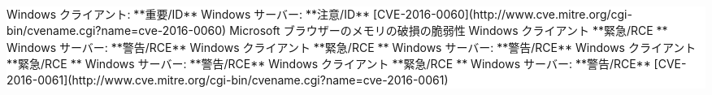 </td>
<td style="border:1px solid black;">
Windows クライアント:  
**重要/ID**  
Windows サーバー:  
**注意/ID**

</td>
</tr>
<tr>
<td style="border:1px solid black;">
[CVE-2016-0060](http://www.cve.mitre.org/cgi-bin/cvename.cgi?name=cve-2016-0060)

</td>
<td style="border:1px solid black;">
Microsoft ブラウザーのメモリの破損の脆弱性

</td>
<td style="border:1px solid black;">
Windows クライアント  
**緊急/RCE  
**  
Windows サーバー:  
**警告/RCE**

</td>
<td style="border:1px solid black;">
Windows クライアント  
**緊急/RCE  
**  
Windows サーバー:  
**警告/RCE**

</td>
<td style="border:1px solid black;">
Windows クライアント  
**緊急/RCE  
**  
Windows サーバー:  
**警告/RCE**

</td>
<td style="border:1px solid black;">
Windows クライアント  
**緊急/RCE  
**  
Windows サーバー:  
**警告/RCE**

</td>
</tr>
<tr>
<td style="border:1px solid black;">
[CVE-2016-0061](http://www.cve.mitre.org/cgi-bin/cvename.cgi?name=cve-2016-0061)
